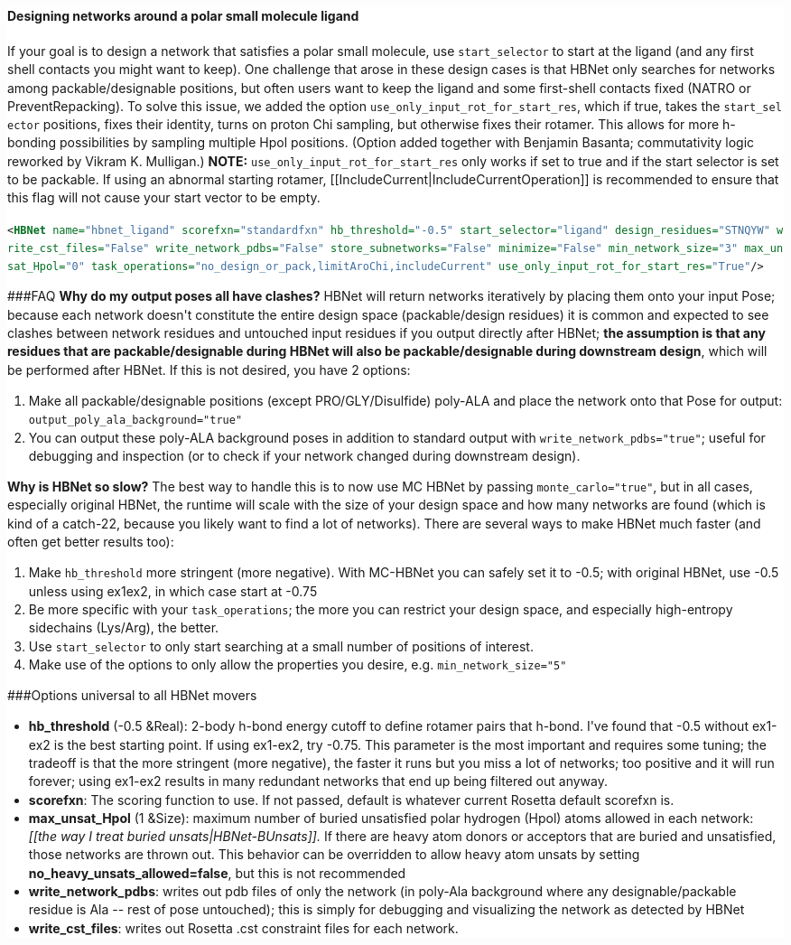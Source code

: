 #### Designing networks around a polar small molecule ligand
If your goal is to design a network that satisfies a polar small molecule, use ```start_selector``` to start at the ligand (and any first shell contacts you might want to keep).  One challenge that arose in these design cases is that HBNet only searches for networks among packable/designable positions, but often users want to keep the ligand and some first-shell contacts fixed (NATRO or PreventRepacking).  To solve this issue, we added the option ```use_only_input_rot_for_start_res```, which if true, takes the ```start_selector``` positions, fixes their identity, turns on proton Chi sampling, but otherwise fixes their rotamer.  This allows for more h-bonding possibilities by sampling multiple Hpol positions.  (Option added together with Benjamin Basanta; commutativity logic reworked by Vikram K. Mulligan.)
**NOTE:** ```use_only_input_rot_for_start_res``` only works if set to true and if the start selector is set to be packable. If using an abnormal starting rotamer, [[IncludeCurrent|IncludeCurrentOperation]] is recommended to ensure that this flag will not cause your start vector to be empty.

```xml
<HBNet name="hbnet_ligand" scorefxn="standardfxn" hb_threshold="-0.5" start_selector="ligand" design_residues="STNQYW" write_cst_files="False" write_network_pdbs="False" store_subnetworks="False" minimize="False" min_network_size="3" max_unsat_Hpol="0" task_operations="no_design_or_pack,limitAroChi,includeCurrent" use_only_input_rot_for_start_res="True"/>
```

###FAQ
**Why do my output poses all have clashes?**  HBNet will return networks iteratively by placing them onto your input Pose; because each network doesn't constitute the entire design space (packable/design residues) it is common and expected to see clashes between network residues and untouched input residues if you output directly after HBNet; **the assumption is that any residues that are packable/designable during HBNet will also be packable/designable during downstream design**, which will be performed after HBNet. If this is not desired, you have 2 options:

1. Make all packable/designable positions (except PRO/GLY/Disulfide) poly-ALA and place the network onto that Pose for output: ```output_poly_ala_background="true"```
2. You can output these poly-ALA background poses in addition to standard output with  ```write_network_pdbs="true"```; useful for debugging and inspection (or to check if your network changed during downstream design).

**Why is HBNet so slow?** The best way to handle this is to now use MC HBNet by passing ```monte_carlo="true"```, but in all cases, especially original HBNet, the runtime will scale with the size of your design space and how many networks are found (which is kind of a catch-22, because you likely want to find a lot of networks).  There are several ways to make HBNet much faster (and often get better results too):

1. Make ```hb_threshold``` more stringent (more negative).  With MC-HBNet you can safely set it to -0.5; with original HBNet, use -0.5 unless using ex1ex2, in which case start at -0.75
2. Be more specific with your ```task_operations```; the more you can restrict your design space, and especially high-entropy sidechains (Lys/Arg), the better.
3. Use ```start_selector``` to only start searching at a small number of positions of interest.
4. Make use of the options to only allow the properties you desire, e.g. ```min_network_size="5"```

###Options universal to all HBNet movers
- <b>hb\_threshold</b> (-0.5 &Real): 2-body h-bond energy cutoff to define rotamer pairs that h-bond.  I've found that -0.5 without ex1-ex2 is the best starting point.  If using ex1-ex2, try -0.75.  This parameter is the most important and requires some tuning; the tradeoff is that the more stringent (more negative), the faster it runs but you miss a lot of networks; too positive and it will run forever; using ex1-ex2 results in many redundant networks that end up being filtered out anyway.
- <b>scorefxn</b>: The scoring function to use.  If not passed, default is whatever current Rosetta default scorefxn is.
- <b>max\_unsat\_Hpol</b> (1 &Size): maximum number of buried unsatisfied polar hydrogen (Hpol) atoms allowed in each network: *[[the way I treat buried unsats|HBNet-BUnsats]].*  If there are heavy atom donors or acceptors that are buried and unsatisfied, those networks are thrown out.  This behavior can be overridden to allow heavy atom unsats by setting <b>no_heavy_unsats_allowed=false</b>, but this is not recommended
- <b>write_network_pdbs</b>: writes out pdb files of only the network (in poly-Ala background where any designable/packable residue is Ala -- rest of pose untouched); this is simply for debugging and visualizing the network as detected by HBNet
- <b>write_cst_files</b>: writes out Rosetta .cst constraint files for each network.